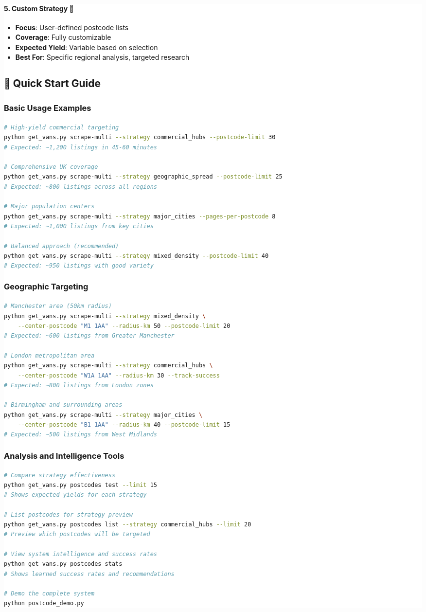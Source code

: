 #### **5. Custom Strategy** 🎨
- **Focus**: User-defined postcode lists
- **Coverage**: Fully customizable
- **Expected Yield**: Variable based on selection
- **Best For**: Specific regional analysis, targeted research

## 🚀 Quick Start Guide

### Basic Usage Examples

```bash
# High-yield commercial targeting
python get_vans.py scrape-multi --strategy commercial_hubs --postcode-limit 30
# Expected: ~1,200 listings in 45-60 minutes

# Comprehensive UK coverage
python get_vans.py scrape-multi --strategy geographic_spread --postcode-limit 25
# Expected: ~800 listings across all regions

# Major population centers
python get_vans.py scrape-multi --strategy major_cities --pages-per-postcode 8
# Expected: ~1,000 listings from key cities

# Balanced approach (recommended)
python get_vans.py scrape-multi --strategy mixed_density --postcode-limit 40
# Expected: ~950 listings with good variety
```

### Geographic Targeting

```bash
# Manchester area (50km radius)
python get_vans.py scrape-multi --strategy mixed_density \
    --center-postcode "M1 1AA" --radius-km 50 --postcode-limit 20
# Expected: ~600 listings from Greater Manchester

# London metropolitan area
python get_vans.py scrape-multi --strategy commercial_hubs \
    --center-postcode "W1A 1AA" --radius-km 30 --track-success
# Expected: ~800 listings from London zones

# Birmingham and surrounding areas
python get_vans.py scrape-multi --strategy major_cities \
    --center-postcode "B1 1AA" --radius-km 40 --postcode-limit 15
# Expected: ~500 listings from West Midlands
```

### Analysis and Intelligence Tools

```bash
# Compare strategy effectiveness
python get_vans.py postcodes test --limit 15
# Shows expected yields for each strategy

# List postcodes for strategy preview
python get_vans.py postcodes list --strategy commercial_hubs --limit 20
# Preview which postcodes will be targeted

# View system intelligence and success rates
python get_vans.py postcodes stats
# Shows learned success rates and recommendations

# Demo the complete system
python postcode_demo.py
```